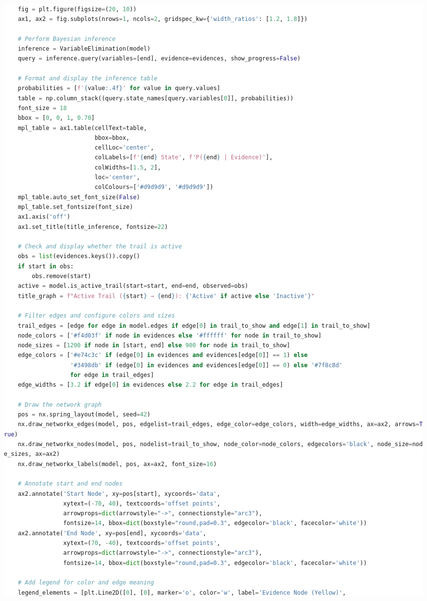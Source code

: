 ```python
    fig = plt.figure(figsize=(20, 10))
    ax1, ax2 = fig.subplots(nrows=1, ncols=2, gridspec_kw={'width_ratios': [1.2, 1.8]})

    # Perform Bayesian inference
    inference = VariableElimination(model)
    query = inference.query(variables=[end], evidence=evidences, show_progress=False)

    # Format and display the inference table
    probabilities = [f'{value:.4f}' for value in query.values]
    table = np.column_stack((query.state_names[query.variables[0]], probabilities))
    font_size = 18
    bbox = [0, 0, 1, 0.70]
    mpl_table = ax1.table(cellText=table,
                          bbox=bbox,
                          cellLoc='center',
                          colLabels=[f'{end} State', f'P({end} | Evidence)'],
                          colWidths=[1.5, 2],
                          loc='center',
                          colColours=['#d9d9d9', '#d9d9d9'])
    mpl_table.auto_set_font_size(False)
    mpl_table.set_fontsize(font_size)
    ax1.axis('off')
    ax1.set_title(title_inference, fontsize=22)

    # Check and display whether the trail is active
    obs = list(evidences.keys()).copy()
    if start in obs:
        obs.remove(start)
    active = model.is_active_trail(start=start, end=end, observed=obs)
    title_graph = f"Active Trail ({start} → {end}): {'Active' if active else 'Inactive'}"

    # Filter edges and configure colors and sizes
    trail_edges = [edge for edge in model.edges if edge[0] in trail_to_show and edge[1] in trail_to_show]
    node_colors = ['#f4d03f' if node in evidences else '#ffffff' for node in trail_to_show]
    node_sizes = [1200 if node in [start, end] else 900 for node in trail_to_show]
    edge_colors = ['#e74c3c' if (edge[0] in evidences and evidences[edge[0]] == 1) else 
                   '#3498db' if (edge[0] in evidences and evidences[edge[0]] == 0) else '#7f8c8d' 
                   for edge in trail_edges]
    edge_widths = [3.2 if edge[0] in evidences else 2.2 for edge in trail_edges]

    # Draw the network graph
    pos = nx.spring_layout(model, seed=42)
    nx.draw_networkx_edges(model, pos, edgelist=trail_edges, edge_color=edge_colors, width=edge_widths, ax=ax2, arrows=True)
    nx.draw_networkx_nodes(model, pos, nodelist=trail_to_show, node_color=node_colors, edgecolors='black', node_size=node_sizes, ax=ax2)
    nx.draw_networkx_labels(model, pos, ax=ax2, font_size=16)

    # Annotate start and end nodes
    ax2.annotate('Start Node', xy=pos[start], xycoords='data',
                 xytext=(-70, 40), textcoords='offset points',
                 arrowprops=dict(arrowstyle="->", connectionstyle="arc3"),
                 fontsize=14, bbox=dict(boxstyle="round,pad=0.3", edgecolor='black', facecolor='white'))
    ax2.annotate('End Node', xy=pos[end], xycoords='data',
                 xytext=(70, -40), textcoords='offset points',
                 arrowprops=dict(arrowstyle="->", connectionstyle="arc3"),
                 fontsize=14, bbox=dict(boxstyle="round,pad=0.3", edgecolor='black', facecolor='white'))

    # Add legend for color and edge meaning
    legend_elements = [plt.Line2D([0], [0], marker='o', color='w', label='Evidence Node (Yellow)', 
```